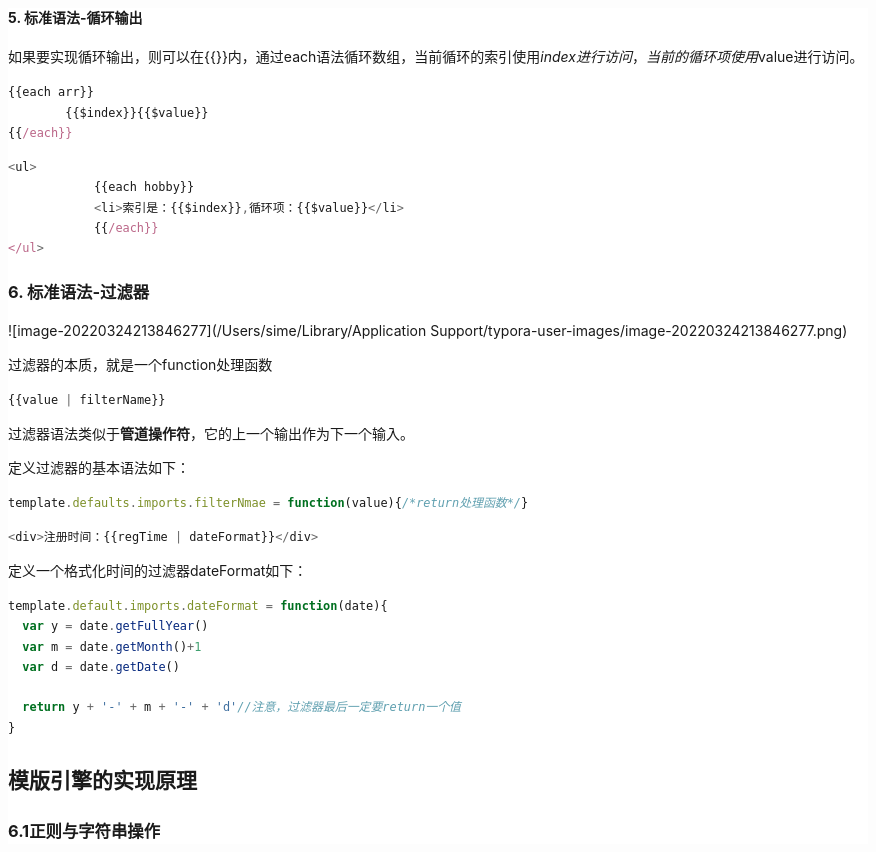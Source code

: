 #### 5. 标准语法-循环输出

如果要实现循环输出，则可以在{{}}内，通过each语法循环数组，当前循环的索引使用$index进行访问，当前的循环项使用$value进行访问。

```javascript
{{each arr}}
		{{$index}}{{$value}}
{{/each}}
```

```javascript
<ul>
            {{each hobby}}
            <li>索引是：{{$index}},循环项：{{$value}}</li>
            {{/each}}
</ul>
```

### 6. 标准语法-过滤器

![image-20220324213846277](/Users/sime/Library/Application Support/typora-user-images/image-20220324213846277.png)

过滤器的本质，就是一个function处理函数

```javascript
{{value | filterName}}
```

过滤器语法类似于**管道操作符**，它的上一个输出作为下一个输入。

定义过滤器的基本语法如下：

```javascript
template.defaults.imports.filterNmae = function(value){/*return处理函数*/}
```



```javascript
<div>注册时间：{{regTime | dateFormat}}</div>
```

定义一个格式化时间的过滤器dateFormat如下：

```javascript
template.default.imports.dateFormat = function(date){
  var y = date.getFullYear()
  var m = date.getMonth()+1
  var d = date.getDate()
  
  return y + '-' + m + '-' + 'd'//注意，过滤器最后一定要return一个值
}
```



## 模版引擎的实现原理

### 6.1正则与字符串操作
